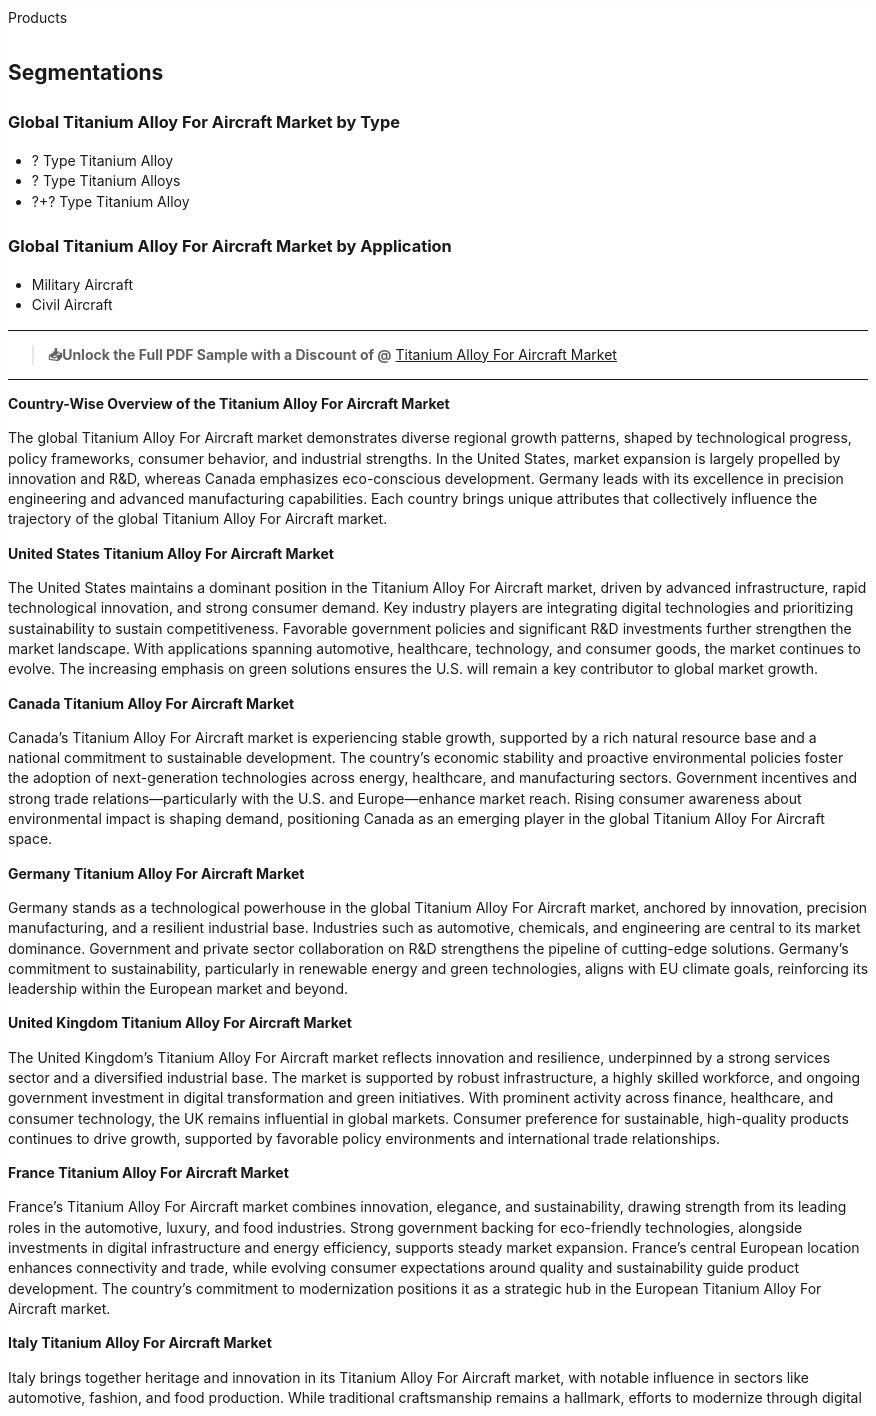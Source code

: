 Products</li></ul></p><p><h2>Segmentations</h2><h3>Global Titanium Alloy For Aircraft Market by Type</h3><ul><li>? Type Titanium Alloy</li><li>? Type Titanium Alloys</li><li>?+? Type Titanium Alloy</li></ul><h3>Global Titanium Alloy For Aircraft Market by Application</h3><ul><li>Military Aircraft</li><li>Civil Aircraft</li></ul></p><hr /><blockquote><p><strong>📥Unlock the Full PDF Sample with a Discount of @</strong> <a href="https://www.marketresearchintellect.com/ask-for-discount/?rid=1081082&amp;utm_source=Github-April&amp;utm_medium=026">Titanium Alloy For Aircraft Market</a></p></blockquote><hr /><p class="" data-start="217" data-end="261"><strong data-start="217" data-end="261">Country-Wise Overview of the Titanium Alloy For Aircraft Market</strong></p><p class="" data-start="263" data-end="774">The global Titanium Alloy For Aircraft market demonstrates diverse regional growth patterns, shaped by technological progress, policy frameworks, consumer behavior, and industrial strengths. In the United States, market expansion is largely propelled by innovation and R&amp;D, whereas Canada emphasizes eco-conscious development. Germany leads with its excellence in precision engineering and advanced manufacturing capabilities. Each country brings unique attributes that collectively influence the trajectory of the global Titanium Alloy For Aircraft market.</p><p class="" data-start="776" data-end="1421"><strong data-start="776" data-end="805">United States Titanium Alloy For Aircraft Market</strong></p><p class="" data-start="776" data-end="1421">The United States maintains a dominant position in the Titanium Alloy For Aircraft market, driven by advanced infrastructure, rapid technological innovation, and strong consumer demand. Key industry players are integrating digital technologies and prioritizing sustainability to sustain competitiveness. Favorable government policies and significant R&amp;D investments further strengthen the market landscape. With applications spanning automotive, healthcare, technology, and consumer goods, the market continues to evolve. The increasing emphasis on green solutions ensures the U.S. will remain a key contributor to global market growth.</p><p class="" data-start="1423" data-end="2019"><strong data-start="1423" data-end="1445">Canada Titanium Alloy For Aircraft Market</strong></p><p class="" data-start="1423" data-end="2019">Canada&rsquo;s Titanium Alloy For Aircraft market is experiencing stable growth, supported by a rich natural resource base and a national commitment to sustainable development. The country&rsquo;s economic stability and proactive environmental policies foster the adoption of next-generation technologies across energy, healthcare, and manufacturing sectors. Government incentives and strong trade relations&mdash;particularly with the U.S. and Europe&mdash;enhance market reach. Rising consumer awareness about environmental impact is shaping demand, positioning Canada as an emerging player in the global Titanium Alloy For Aircraft space.</p><p class="" data-start="2021" data-end="2591"><strong data-start="2021" data-end="2044">Germany Titanium Alloy For Aircraft Market</strong></p><p class="" data-start="2021" data-end="2591">Germany stands as a technological powerhouse in the global Titanium Alloy For Aircraft market, anchored by innovation, precision manufacturing, and a resilient industrial base. Industries such as automotive, chemicals, and engineering are central to its market dominance. Government and private sector collaboration on R&amp;D strengthens the pipeline of cutting-edge solutions. Germany&rsquo;s commitment to sustainability, particularly in renewable energy and green technologies, aligns with EU climate goals, reinforcing its leadership within the European market and beyond.</p><p class="" data-start="2593" data-end="3221"><strong data-start="2593" data-end="2623">United Kingdom Titanium Alloy For Aircraft Market</strong></p><p class="" data-start="2593" data-end="3221">The United Kingdom&rsquo;s Titanium Alloy For Aircraft market reflects innovation and resilience, underpinned by a strong services sector and a diversified industrial base. The market is supported by robust infrastructure, a highly skilled workforce, and ongoing government investment in digital transformation and green initiatives. With prominent activity across finance, healthcare, and consumer technology, the UK remains influential in global markets. Consumer preference for sustainable, high-quality products continues to drive growth, supported by favorable policy environments and international trade relationships.</p><p class="" data-start="3223" data-end="3838"><strong data-start="3223" data-end="3245">France Titanium Alloy For Aircraft Market</strong></p><p class="" data-start="3223" data-end="3838">France&rsquo;s Titanium Alloy For Aircraft market combines innovation, elegance, and sustainability, drawing strength from its leading roles in the automotive, luxury, and food industries. Strong government backing for eco-friendly technologies, alongside investments in digital infrastructure and energy efficiency, supports steady market expansion. France&rsquo;s central European location enhances connectivity and trade, while evolving consumer expectations around quality and sustainability guide product development. The country&rsquo;s commitment to modernization positions it as a strategic hub in the European Titanium Alloy For Aircraft market.</p><p class="" data-start="3840" data-end="4422"><strong data-start="3840" data-end="3861">Italy Titanium Alloy For Aircraft Market</strong></p><p class="" data-start="3840" data-end="4422">Italy brings together heritage and innovation in its Titanium Alloy For Aircraft market, with notable influence in sectors like automotive, fashion, and food production. While traditional craftsmanship remains a hallmark, efforts to modernize through digital
